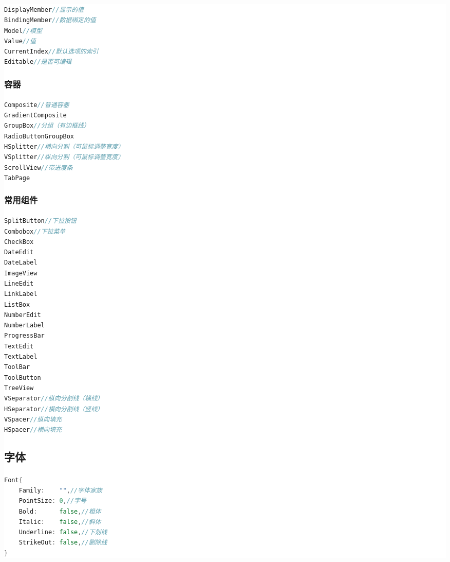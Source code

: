 ```go
DisplayMember//显示的值
BindingMember//数据绑定的值
Model//模型
Value//值
CurrentIndex//默认选项的索引
Editable//是否可编辑
```

### 容器

```go
Composite//普通容器
GradientComposite
GroupBox//分组（有边框线）
RadioButtonGroupBox
HSplitter//横向分割（可鼠标调整宽度）
VSplitter//纵向分割（可鼠标调整宽度）
ScrollView//带进度条
TabPage
```

### 常用组件

```go
SplitButton//下拉按钮
Combobox//下拉菜单
CheckBox
DateEdit
DateLabel
ImageView
LineEdit
LinkLabel
ListBox
NumberEdit
NumberLabel
ProgressBar
TextEdit
TextLabel
ToolBar
ToolButton
TreeView
VSeparator//纵向分割线（横线）
HSeparator//横向分割线（竖线）
VSpacer//纵向填充
HSpacer//横向填充
```

## 字体

```go
Font{
	Family:    "",//字体家族
	PointSize: 0,//字号
	Bold:      false,//粗体
	Italic:    false,//斜体
	Underline: false,//下划线
	StrikeOut: false,//删除线
}
```
